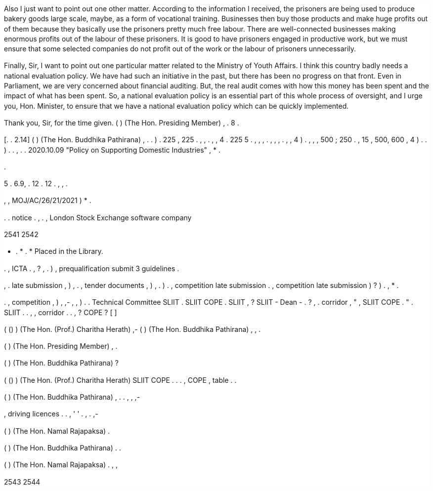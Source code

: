 Also I just want to point out one other matter. According to the information I received, the prisoners are being used to produce bakery goods large scale, maybe, as a form of vocational training. Businesses then buy those products and make huge profits out of them because they basically use the prisoners pretty much free labour. There are well-connected businesses making enormous profits out of the labour of these prisoners. It is good to have prisoners engaged in productive work, but we must ensure that some selected companies do not profit out of the work or the labour of prisoners unnecessarily.

Finally, Sir, I want to point out one particular matter related to the Ministry of Youth Affairs. I think this country badly needs a national evaluation policy. We have had such an initiative in the past, but there has been no progress on that front. Even in Parliament, we are very concerned about financial auditing. But, the real audit comes with how this money has been spent and the impact of what has been spent. So, a national evaluation policy is an essential part of this whole process of oversight, and I urge you, Hon. Minister, to ensure that we have a national evaluation policy which can be quickly implemented.

Thank you, Sir, for the time given. ( ) (The Hon. Presiding Member) , . 8 .

[. . 2.14] ( ) (The Hon. Buddhika Pathirana) , . . ) . 225 , 225 . , , . , , 4 . 225 5 . , , , . , , , . , , 4 ) . , , , 500 ; 250 . , 15 , 500, 600 , 4 ) . . ) . . , . . 2020.10.09 "Policy on Supporting Domestic Industries" , * .

.

5 . 6.9, . 12 . 12 . , , .

, , MOJ/AC/26/21/2021 ) * .

. . notice . , . , London Stock Exchange software company

2541 2542

* . * . * Placed in the Library.

. , ICTA . , ? , . ) , prequalification submit 3 guidelines .

, . late submission , ) , . , tender documents , ) , . ) . , competition late submission . , competition late submission ) ? ) . , * .

. , competition , ) , ,- , , ) . . Technical Committee SLIIT . SLIIT COPE . SLIIT , ? SLIIT - Dean - . ? , . corridor , " , SLIIT COPE . " . SLIIT . . , , corridor . . , ? COPE ? [ ]

( () ) (The Hon. (Prof.) Charitha Herath) ,- ( ) (The Hon. Buddhika Pathirana) , , .

( ) (The Hon. Presiding Member) , .

( ) (The Hon. Buddhika Pathirana) ?

( () ) (The Hon. (Prof.) Charitha Herath) SLIIT COPE . . . , COPE , table . .

( ) (The Hon. Buddhika Pathirana) , . . , , ,-

, driving licences . . , ' ' . , . ,-

( ) (The Hon. Namal Rajapaksa) .

( ) (The Hon. Buddhika Pathirana) . .

( ) (The Hon. Namal Rajapaksa) . , ,

2543 2544
